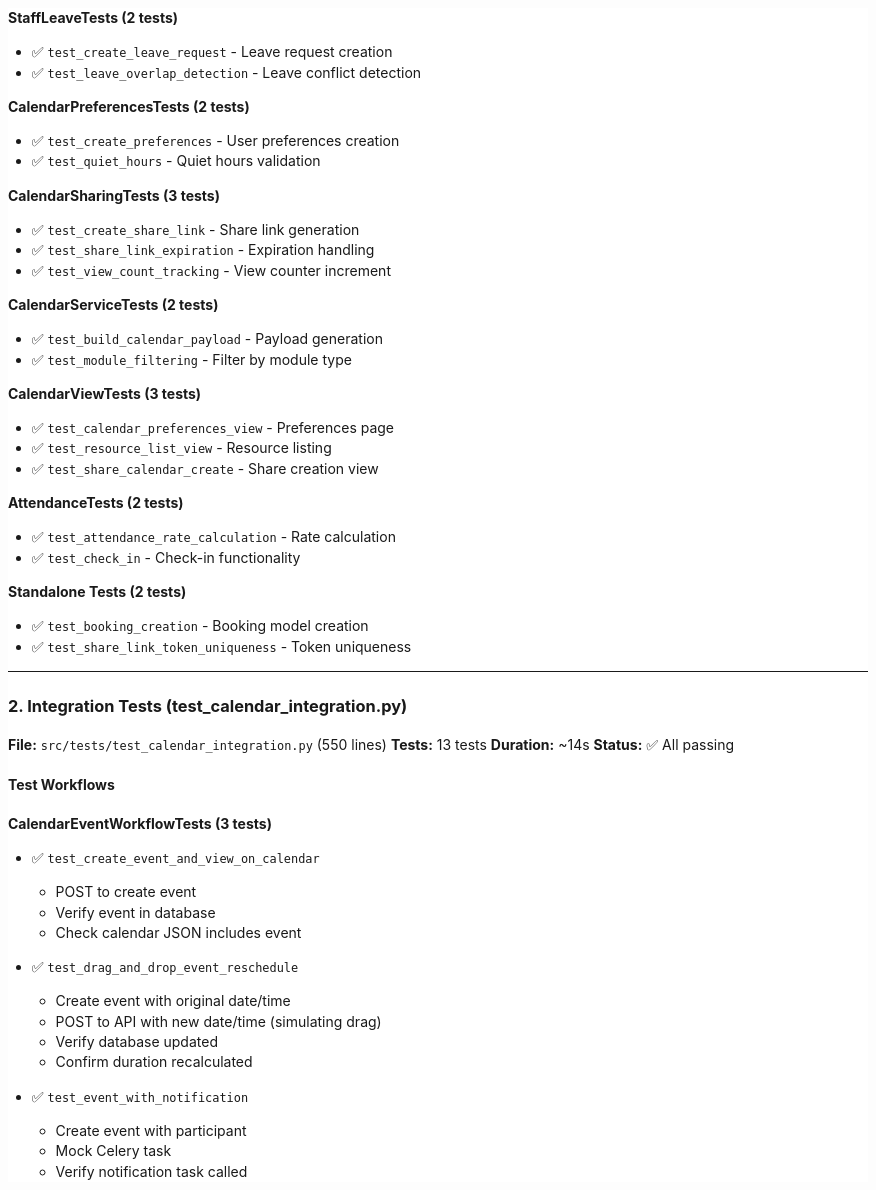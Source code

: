 **StaffLeaveTests (2 tests)**
- ✅ `test_create_leave_request` - Leave request creation
- ✅ `test_leave_overlap_detection` - Leave conflict detection

**CalendarPreferencesTests (2 tests)**
- ✅ `test_create_preferences` - User preferences creation
- ✅ `test_quiet_hours` - Quiet hours validation

**CalendarSharingTests (3 tests)**
- ✅ `test_create_share_link` - Share link generation
- ✅ `test_share_link_expiration` - Expiration handling
- ✅ `test_view_count_tracking` - View counter increment

**CalendarServiceTests (2 tests)**
- ✅ `test_build_calendar_payload` - Payload generation
- ✅ `test_module_filtering` - Filter by module type

**CalendarViewTests (3 tests)**
- ✅ `test_calendar_preferences_view` - Preferences page
- ✅ `test_resource_list_view` - Resource listing
- ✅ `test_share_calendar_create` - Share creation view

**AttendanceTests (2 tests)**
- ✅ `test_attendance_rate_calculation` - Rate calculation
- ✅ `test_check_in` - Check-in functionality

**Standalone Tests (2 tests)**
- ✅ `test_booking_creation` - Booking model creation
- ✅ `test_share_link_token_uniqueness` - Token uniqueness

---

### 2. Integration Tests (test_calendar_integration.py)

**File:** `src/tests/test_calendar_integration.py` (550 lines)
**Tests:** 13 tests
**Duration:** ~14s
**Status:** ✅ All passing

#### Test Workflows

**CalendarEventWorkflowTests (3 tests)**
- ✅ `test_create_event_and_view_on_calendar`
  - POST to create event
  - Verify event in database
  - Check calendar JSON includes event

- ✅ `test_drag_and_drop_event_reschedule`
  - Create event with original date/time
  - POST to API with new date/time (simulating drag)
  - Verify database updated
  - Confirm duration recalculated

- ✅ `test_event_with_notification`
  - Create event with participant
  - Mock Celery task
  - Verify notification task called
